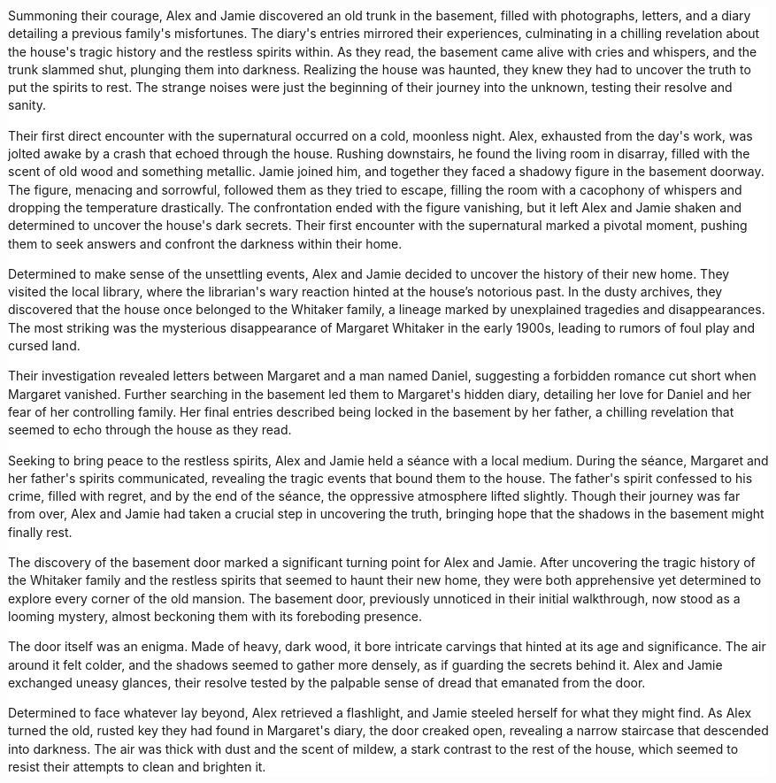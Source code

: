 Summoning their courage, Alex and Jamie discovered an old trunk in the basement, filled with photographs, letters, and a diary detailing a previous family's misfortunes. The diary's entries mirrored their experiences, culminating in a chilling revelation about the house's tragic history and the restless spirits within. As they read, the basement came alive with cries and whispers, and the trunk slammed shut, plunging them into darkness. Realizing the house was haunted, they knew they had to uncover the truth to put the spirits to rest. The strange noises were just the beginning of their journey into the unknown, testing their resolve and sanity.

Their first direct encounter with the supernatural occurred on a cold, moonless night. Alex, exhausted from the day's work, was jolted awake by a crash that echoed through the house. Rushing downstairs, he found the living room in disarray, filled with the scent of old wood and something metallic. Jamie joined him, and together they faced a shadowy figure in the basement doorway. The figure, menacing and sorrowful, followed them as they tried to escape, filling the room with a cacophony of whispers and dropping the temperature drastically. The confrontation ended with the figure vanishing, but it left Alex and Jamie shaken and determined to uncover the house's dark secrets. Their first encounter with the supernatural marked a pivotal moment, pushing them to seek answers and confront the darkness within their home.

Determined to make sense of the unsettling events, Alex and Jamie decided to uncover the history of their new home. They visited the local library, where the librarian's wary reaction hinted at the house’s notorious past. In the dusty archives, they discovered that the house once belonged to the Whitaker family, a lineage marked by unexplained tragedies and disappearances. The most striking was the mysterious disappearance of Margaret Whitaker in the early 1900s, leading to rumors of foul play and cursed land.

Their investigation revealed letters between Margaret and a man named Daniel, suggesting a forbidden romance cut short when Margaret vanished. Further searching in the basement led them to Margaret's hidden diary, detailing her love for Daniel and her fear of her controlling family. Her final entries described being locked in the basement by her father, a chilling revelation that seemed to echo through the house as they read.

Seeking to bring peace to the restless spirits, Alex and Jamie held a séance with a local medium. During the séance, Margaret and her father's spirits communicated, revealing the tragic events that bound them to the house. The father's spirit confessed to his crime, filled with regret, and by the end of the séance, the oppressive atmosphere lifted slightly. Though their journey was far from over, Alex and Jamie had taken a crucial step in uncovering the truth, bringing hope that the shadows in the basement might finally rest.

The discovery of the basement door marked a significant turning point for Alex and Jamie. After uncovering the tragic history of the Whitaker family and the restless spirits that seemed to haunt their new home, they were both apprehensive yet determined to explore every corner of the old mansion. The basement door, previously unnoticed in their initial walkthrough, now stood as a looming mystery, almost beckoning them with its foreboding presence.

The door itself was an enigma. Made of heavy, dark wood, it bore intricate carvings that hinted at its age and significance. The air around it felt colder, and the shadows seemed to gather more densely, as if guarding the secrets behind it. Alex and Jamie exchanged uneasy glances, their resolve tested by the palpable sense of dread that emanated from the door.

Determined to face whatever lay beyond, Alex retrieved a flashlight, and Jamie steeled herself for what they might find. As Alex turned the old, rusted key they had found in Margaret's diary, the door creaked open, revealing a narrow staircase that descended into darkness. The air was thick with dust and the scent of mildew, a stark contrast to the rest of the house, which seemed to resist their attempts to clean and brighten it.
